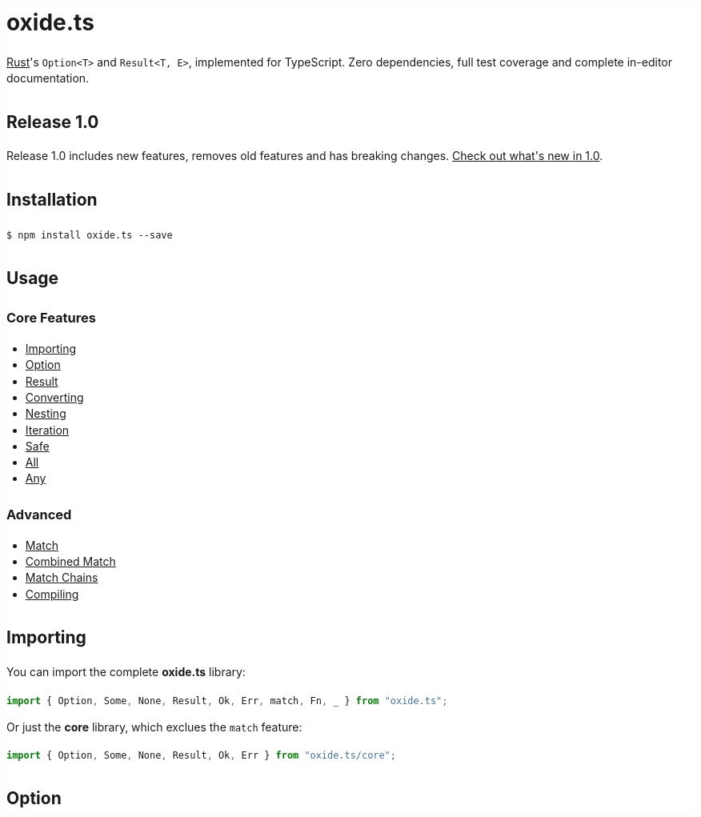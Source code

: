 # oxide.ts

[Rust](https://rust-lang.org)'s `Option<T>` and `Result<T, E>`, implemented
for TypeScript. Zero dependencies, full test coverage and complete in-editor documentation.

## Release 1.0

Release 1.0 includes new features, removes old features and has breaking
changes. [Check out what's new in 1.0](#new-in-10).

## Installation

```
$ npm install oxide.ts --save
```

## Usage

### Core Features

-  [Importing](#importing)
-  [Option](#option)
-  [Result](#result)
-  [Converting](#converting)
-  [Nesting](#nesting)
-  [Iteration](#iteration)
-  [Safe](#safe)
-  [All](#all)
-  [Any](#any)

### Advanced

-  [Match](#match)
-  [Combined Match](#combined-match)
-  [Match Chains](#chained-match)
-  [Compiling](#compiling)

## Importing

You can import the complete **oxide.ts** library:

```ts
import { Option, Some, None, Result, Ok, Err, match, Fn, _ } from "oxide.ts";
```

Or just the **core** library, which exclues the `match` feature:

```ts
import { Option, Some, None, Result, Ok, Err } from "oxide.ts/core";
```

## Option
